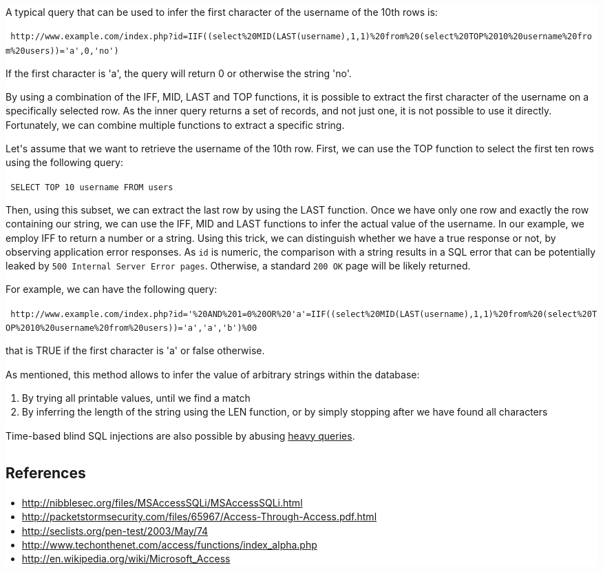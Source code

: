 
A typical query that can be used to infer the first character of the username of the 10th rows is:
```
 http://www.example.com/index.php?id=IIF((select%20MID(LAST(username),1,1)%20from%20(select%20TOP%2010%20username%20from%20users))='a',0,'no')
```
If the first character is 'a', the query will return 0 or otherwise the string 'no'.


By using a combination of the IFF, MID, LAST and TOP functions, it is possible to extract the first character of the username on a specifically selected row. As the inner query returns a set of records, and not just one, it is not possible to use it directly. Fortunately, we can combine multiple functions to extract a specific string.


Let's assume that we want to retrieve the username of the 10th row. First, we can use the TOP function to select the first ten rows using the following query:
```
 SELECT TOP 10 username FROM users
```

Then, using this subset, we can extract the last row by using the LAST function. Once we have only one row and exactly the row containing our string, we can use the IFF, MID and LAST functions to infer the actual value of the username. In our example, we employ IFF to return a number or a string. Using this trick, we can distinguish whether we have a true response or not, by observing application error responses. As `id` is numeric, the comparison with a string results in a SQL error that can be potentially leaked by `500 Internal Server Error pages`. Otherwise, a standard `200 OK` page will be likely returned.


For example, we can have the following query:
```
 http://www.example.com/index.php?id='%20AND%201=0%20OR%20'a'=IIF((select%20MID(LAST(username),1,1)%20from%20(select%20TOP%2010%20username%20from%20users))='a','a','b')%00
```
that is TRUE if the first character is 'a' or false otherwise.


As mentioned, this method allows to infer the value of arbitrary strings within the database:

1. By trying all printable values, until we find a match
2. By inferring the length of the string using the LEN function, or by simply stopping after we have found all characters


Time-based blind SQL injections are also possible by abusing [heavy queries](http://technet.microsoft.com/it-it/library/cc512676%28en-us%29.aspx).


## References

* http://nibblesec.org/files/MSAccessSQLi/MSAccessSQLi.html
* http://packetstormsecurity.com/files/65967/Access-Through-Access.pdf.html
* http://seclists.org/pen-test/2003/May/74
* http://www.techonthenet.com/access/functions/index_alpha.php
* http://en.wikipedia.org/wiki/Microsoft_Access
